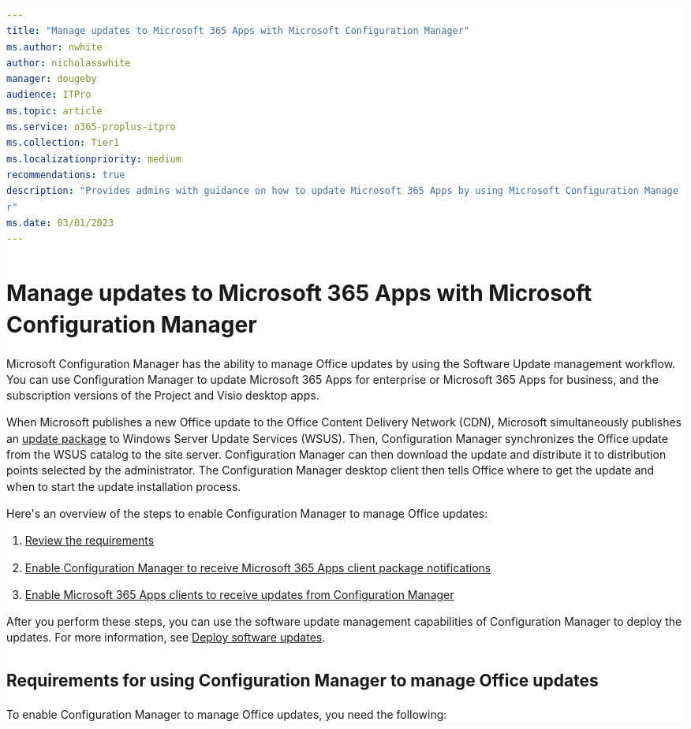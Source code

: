 ```yaml
---
title: "Manage updates to Microsoft 365 Apps with Microsoft Configuration Manager"
ms.author: nwhite
author: nicholasswhite
manager: dougeby
audience: ITPro
ms.topic: article
ms.service: o365-proplus-itpro
ms.collection: Tier1
ms.localizationpriority: medium
recommendations: true
description: "Provides admins with guidance on how to update Microsoft 365 Apps by using Microsoft Configuration Manager"
ms.date: 03/01/2023
---
```


# Manage updates to Microsoft 365 Apps with Microsoft Configuration Manager

Microsoft Configuration Manager has the ability to manage Office updates by using the Software Update management workflow. You can use Configuration Manager to update Microsoft 365 Apps for enterprise or Microsoft 365 Apps for business, and the subscription versions of the Project and Visio desktop apps.

When Microsoft publishes a new Office update to the Office Content Delivery Network (CDN), Microsoft simultaneously publishes an [update package](#contents-of-the-microsoft-365-apps-client-update-package-for-wsus) to Windows Server Update Services (WSUS). Then, Configuration Manager synchronizes the Office update from the WSUS catalog to the site server. Configuration Manager can then download the update and distribute it to distribution points selected by the administrator. The Configuration Manager desktop client then tells Office where to get the update and when to start the update installation process.

Here's an overview of the steps to enable Configuration Manager to manage Office updates:

1. [Review the requirements](#requirements-for-using-configuration-manager-to-manage-office-updates)

2. [Enable Configuration Manager to receive Microsoft 365 Apps client package notifications](#enable-configuration-manager-to-receive-microsoft-365-apps-client-package-notifications)

3. [Enable Microsoft 365 Apps clients to receive updates from Configuration Manager](#enable-microsoft-365-apps-clients-to-receive-updates-from-configuration-manager)

After you perform these steps, you can use the software update management capabilities of Configuration Manager to deploy the updates. For more information, see [Deploy software updates](/mem/configmgr/sum/deploy-use/deploy-software-updates).

## Requirements for using Configuration Manager to manage Office updates

To enable Configuration Manager to manage Office updates, you need the following:
